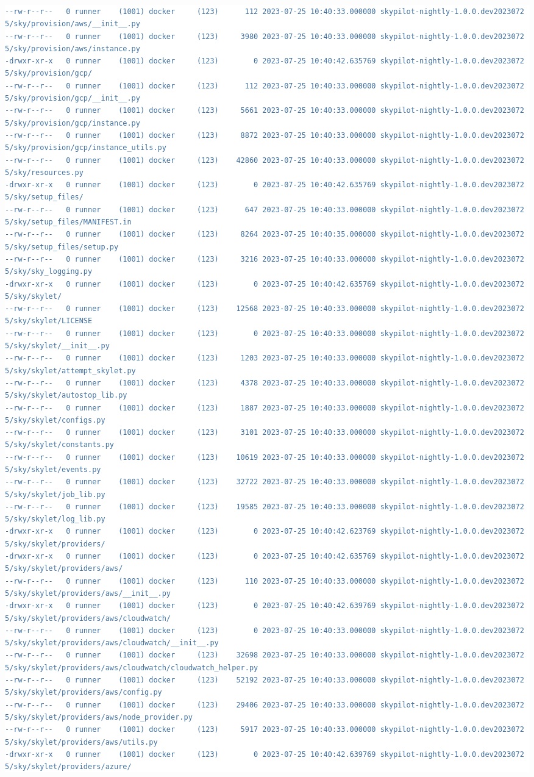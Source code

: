 ```diff
--rw-r--r--   0 runner    (1001) docker     (123)      112 2023-07-25 10:40:33.000000 skypilot-nightly-1.0.0.dev20230725/sky/provision/aws/__init__.py
--rw-r--r--   0 runner    (1001) docker     (123)     3980 2023-07-25 10:40:33.000000 skypilot-nightly-1.0.0.dev20230725/sky/provision/aws/instance.py
-drwxr-xr-x   0 runner    (1001) docker     (123)        0 2023-07-25 10:40:42.635769 skypilot-nightly-1.0.0.dev20230725/sky/provision/gcp/
--rw-r--r--   0 runner    (1001) docker     (123)      112 2023-07-25 10:40:33.000000 skypilot-nightly-1.0.0.dev20230725/sky/provision/gcp/__init__.py
--rw-r--r--   0 runner    (1001) docker     (123)     5661 2023-07-25 10:40:33.000000 skypilot-nightly-1.0.0.dev20230725/sky/provision/gcp/instance.py
--rw-r--r--   0 runner    (1001) docker     (123)     8872 2023-07-25 10:40:33.000000 skypilot-nightly-1.0.0.dev20230725/sky/provision/gcp/instance_utils.py
--rw-r--r--   0 runner    (1001) docker     (123)    42860 2023-07-25 10:40:33.000000 skypilot-nightly-1.0.0.dev20230725/sky/resources.py
-drwxr-xr-x   0 runner    (1001) docker     (123)        0 2023-07-25 10:40:42.635769 skypilot-nightly-1.0.0.dev20230725/sky/setup_files/
--rw-r--r--   0 runner    (1001) docker     (123)      647 2023-07-25 10:40:33.000000 skypilot-nightly-1.0.0.dev20230725/sky/setup_files/MANIFEST.in
--rw-r--r--   0 runner    (1001) docker     (123)     8264 2023-07-25 10:40:35.000000 skypilot-nightly-1.0.0.dev20230725/sky/setup_files/setup.py
--rw-r--r--   0 runner    (1001) docker     (123)     3216 2023-07-25 10:40:33.000000 skypilot-nightly-1.0.0.dev20230725/sky/sky_logging.py
-drwxr-xr-x   0 runner    (1001) docker     (123)        0 2023-07-25 10:40:42.635769 skypilot-nightly-1.0.0.dev20230725/sky/skylet/
--rw-r--r--   0 runner    (1001) docker     (123)    12568 2023-07-25 10:40:33.000000 skypilot-nightly-1.0.0.dev20230725/sky/skylet/LICENSE
--rw-r--r--   0 runner    (1001) docker     (123)        0 2023-07-25 10:40:33.000000 skypilot-nightly-1.0.0.dev20230725/sky/skylet/__init__.py
--rw-r--r--   0 runner    (1001) docker     (123)     1203 2023-07-25 10:40:33.000000 skypilot-nightly-1.0.0.dev20230725/sky/skylet/attempt_skylet.py
--rw-r--r--   0 runner    (1001) docker     (123)     4378 2023-07-25 10:40:33.000000 skypilot-nightly-1.0.0.dev20230725/sky/skylet/autostop_lib.py
--rw-r--r--   0 runner    (1001) docker     (123)     1887 2023-07-25 10:40:33.000000 skypilot-nightly-1.0.0.dev20230725/sky/skylet/configs.py
--rw-r--r--   0 runner    (1001) docker     (123)     3101 2023-07-25 10:40:33.000000 skypilot-nightly-1.0.0.dev20230725/sky/skylet/constants.py
--rw-r--r--   0 runner    (1001) docker     (123)    10619 2023-07-25 10:40:33.000000 skypilot-nightly-1.0.0.dev20230725/sky/skylet/events.py
--rw-r--r--   0 runner    (1001) docker     (123)    32722 2023-07-25 10:40:33.000000 skypilot-nightly-1.0.0.dev20230725/sky/skylet/job_lib.py
--rw-r--r--   0 runner    (1001) docker     (123)    19585 2023-07-25 10:40:33.000000 skypilot-nightly-1.0.0.dev20230725/sky/skylet/log_lib.py
-drwxr-xr-x   0 runner    (1001) docker     (123)        0 2023-07-25 10:40:42.623769 skypilot-nightly-1.0.0.dev20230725/sky/skylet/providers/
-drwxr-xr-x   0 runner    (1001) docker     (123)        0 2023-07-25 10:40:42.635769 skypilot-nightly-1.0.0.dev20230725/sky/skylet/providers/aws/
--rw-r--r--   0 runner    (1001) docker     (123)      110 2023-07-25 10:40:33.000000 skypilot-nightly-1.0.0.dev20230725/sky/skylet/providers/aws/__init__.py
-drwxr-xr-x   0 runner    (1001) docker     (123)        0 2023-07-25 10:40:42.639769 skypilot-nightly-1.0.0.dev20230725/sky/skylet/providers/aws/cloudwatch/
--rw-r--r--   0 runner    (1001) docker     (123)        0 2023-07-25 10:40:33.000000 skypilot-nightly-1.0.0.dev20230725/sky/skylet/providers/aws/cloudwatch/__init__.py
--rw-r--r--   0 runner    (1001) docker     (123)    32698 2023-07-25 10:40:33.000000 skypilot-nightly-1.0.0.dev20230725/sky/skylet/providers/aws/cloudwatch/cloudwatch_helper.py
--rw-r--r--   0 runner    (1001) docker     (123)    52192 2023-07-25 10:40:33.000000 skypilot-nightly-1.0.0.dev20230725/sky/skylet/providers/aws/config.py
--rw-r--r--   0 runner    (1001) docker     (123)    29406 2023-07-25 10:40:33.000000 skypilot-nightly-1.0.0.dev20230725/sky/skylet/providers/aws/node_provider.py
--rw-r--r--   0 runner    (1001) docker     (123)     5917 2023-07-25 10:40:33.000000 skypilot-nightly-1.0.0.dev20230725/sky/skylet/providers/aws/utils.py
-drwxr-xr-x   0 runner    (1001) docker     (123)        0 2023-07-25 10:40:42.639769 skypilot-nightly-1.0.0.dev20230725/sky/skylet/providers/azure/
```
